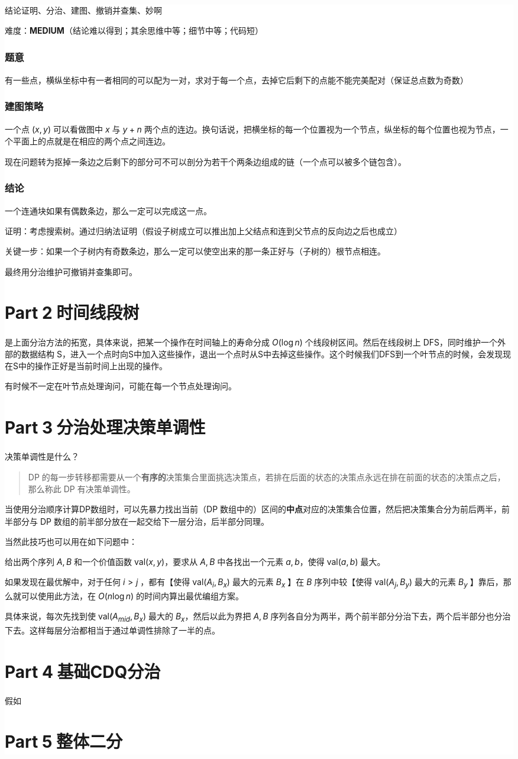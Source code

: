 结论证明、分治、建图、撤销并查集、妙啊

难度：**MEDIUM**（结论难以得到；其余思维中等；细节中等；代码短）

### 题意

有一些点，横纵坐标中有一者相同的可以配为一对，求对于每一个点，去掉它后剩下的点能不能完美配对（保证总点数为奇数）

### 建图策略

一个点 $(x,y)$ 可以看做图中 $x$ 与 $y+n$ 两个点的连边。换句话说，把横坐标的每一个位置视为一个节点，纵坐标的每个位置也视为节点，一个平面上的点就是在相应的两个点之间连边。

现在问题转为抠掉一条边之后剩下的部分可不可以剖分为若干个两条边组成的链（一个点可以被多个链包含）。

### 结论

一个连通块如果有偶数条边，那么一定可以完成这一点。

证明：考虑搜索树。通过归纳法证明（假设子树成立可以推出加上父结点和连到父节点的反向边之后也成立）

关键一步：如果一个子树内有奇数条边，那么一定可以使空出来的那一条正好与（子树的）根节点相连。

最终用分治维护可撤销并查集即可。

# Part 2 时间线段树

是上面分治方法的拓宽，具体来说，把某一个操作在时间轴上的寿命分成 $O(\log n)$ 个线段树区间。然后在线段树上 DFS，同时维护一个外部的数据结构 S，进入一个点时向S中加入这些操作，退出一个点时从S中去掉这些操作。这个时候我们DFS到一个叶节点的时候，会发现现在S中的操作正好是当前时间上出现的操作。

有时候不一定在叶节点处理询问，可能在每一个节点处理询问。

# Part 3 分治处理决策单调性

决策单调性是什么？

> DP 的每一步转移都需要从一个**有序的**决策集合里面挑选决策点，若排在后面的状态的决策点永远在排在前面的状态的决策点之后，那么称此 DP 有决策单调性。

当使用分治顺序计算DP数组时，可以先暴力找出当前（DP 数组中的）区间的**中点**对应的决策集合位置，然后把决策集合分为前后两半，前半部分与 DP 数组的前半部分放在一起交给下一层分治，后半部分同理。

当然此技巧也可以用在如下问题中：

给出两个序列 $A,B$ 和一个价值函数 $\text{val}(x,y)$，要求从 $A,B$ 中各找出一个元素 $a,b$，使得 $\text{val}(a,b)$ 最大。

如果发现在最优解中，对于任何 $i>j$ ，都有【使得 $\text{val}(A_i,B_x)$ 最大的元素 $B_x$ 】在 $B$ 序列中较【使得 $\text{val}(A_j,B_y)$ 最大的元素 $B_y$ 】靠后，那么就可以使用此方法，在 $O(n\log n)$ 的时间内算出最优编组方案。

具体来说，每次先找到使 $\text{val}(A_{mid},B_x)$ 最大的 $B_x$，然后以此为界把 $A,B$ 序列各自分为两半，两个前半部分分治下去，两个后半部分也分治下去。这样每层分治都相当于通过单调性排除了一半的点。

# Part 4 基础CDQ分治

假如

# Part 5 整体二分
